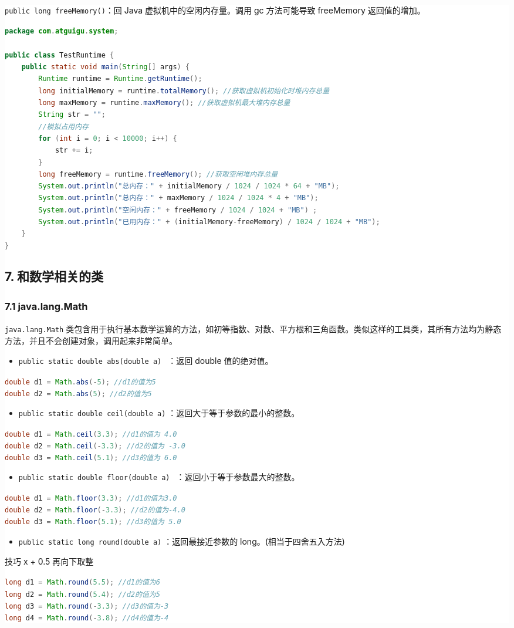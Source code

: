 `public long freeMemory()`：回 Java 虚拟机中的空闲内存量。调用 gc 方法可能导致 freeMemory 返回值的增加。

```java
package com.atguigu.system;

public class TestRuntime {
    public static void main(String[] args) {
        Runtime runtime = Runtime.getRuntime();
        long initialMemory = runtime.totalMemory(); //获取虚拟机初始化时堆内存总量
        long maxMemory = runtime.maxMemory(); //获取虚拟机最大堆内存总量
        String str = "";
        //模拟占用内存
        for (int i = 0; i < 10000; i++) {
            str += i;
        }
        long freeMemory = runtime.freeMemory(); //获取空闲堆内存总量
        System.out.println("总内存：" + initialMemory / 1024 / 1024 * 64 + "MB");
        System.out.println("总内存：" + maxMemory / 1024 / 1024 * 4 + "MB");
        System.out.println("空闲内存：" + freeMemory / 1024 / 1024 + "MB") ;
        System.out.println("已用内存：" + (initialMemory-freeMemory) / 1024 / 1024 + "MB");
    }
}
```

## 7. 和数学相关的类
### 7.1 java.lang.Math
`java.lang.Math` 类包含用于执行基本数学运算的方法，如初等指数、对数、平方根和三角函数。类似这样的工具类，其所有方法均为静态方法，并且不会创建对象，调用起来非常简单。

+ `public static double abs(double a) ` ：返回 double 值的绝对值。

```java
double d1 = Math.abs(-5); //d1的值为5
double d2 = Math.abs(5); //d2的值为5
```

+ `public static double ceil(double a)` ：返回大于等于参数的最小的整数。

```java
double d1 = Math.ceil(3.3); //d1的值为 4.0
double d2 = Math.ceil(-3.3); //d2的值为 -3.0
double d3 = Math.ceil(5.1); //d3的值为 6.0
```

+ `public static double floor(double a) ` ：返回小于等于参数最大的整数。

```java
double d1 = Math.floor(3.3); //d1的值为3.0
double d2 = Math.floor(-3.3); //d2的值为-4.0
double d3 = Math.floor(5.1); //d3的值为 5.0
```

+ `public static long round(double a)` ：返回最接近参数的 long。(相当于四舍五入方法)

技巧 x + 0.5 再向下取整

```java
long d1 = Math.round(5.5); //d1的值为6
long d2 = Math.round(5.4); //d2的值为5
long d3 = Math.round(-3.3); //d3的值为-3
long d4 = Math.round(-3.8); //d4的值为-4
```
